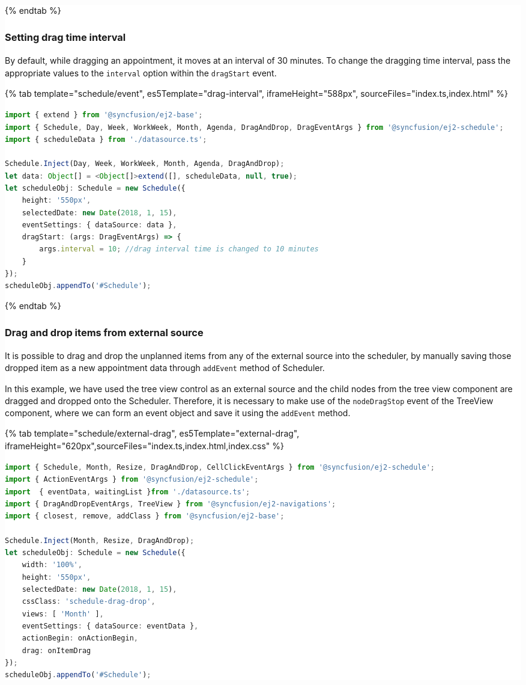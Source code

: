 {% endtab %}

### Setting drag time interval

By default, while dragging an appointment, it moves at an interval of 30 minutes. To change the dragging time interval, pass the appropriate values to the `interval` option within the `dragStart` event.

{% tab template="schedule/event", es5Template="drag-interval", iframeHeight="588px", sourceFiles="index.ts,index.html"  %}

```typescript
import { extend } from '@syncfusion/ej2-base';
import { Schedule, Day, Week, WorkWeek, Month, Agenda, DragAndDrop, DragEventArgs } from '@syncfusion/ej2-schedule';
import { scheduleData } from './datasource.ts';

Schedule.Inject(Day, Week, WorkWeek, Month, Agenda, DragAndDrop);
let data: Object[] = <Object[]>extend([], scheduleData, null, true);
let scheduleObj: Schedule = new Schedule({
    height: '550px',
    selectedDate: new Date(2018, 1, 15),
    eventSettings: { dataSource: data },
    dragStart: (args: DragEventArgs) => {
        args.interval = 10; //drag interval time is changed to 10 minutes
    }
});
scheduleObj.appendTo('#Schedule');
```

{% endtab %}

### Drag and drop items from external source

It is possible to drag and drop the unplanned items from any of the external source into the scheduler, by manually saving those dropped item as a new appointment data through `addEvent` method of Scheduler.

In this example, we have used the tree view control as an external source and the child nodes from the tree view component are dragged and dropped onto the Scheduler. Therefore, it is necessary to make use of the `nodeDragStop` event of the TreeView component, where we can form an event object and save it using the `addEvent` method.

{% tab template="schedule/external-drag", es5Template="external-drag", iframeHeight="620px",sourceFiles="index.ts,index.html,index.css"  %}

```typescript
import { Schedule, Month, Resize, DragAndDrop, CellClickEventArgs } from '@syncfusion/ej2-schedule';
import { ActionEventArgs } from '@syncfusion/ej2-schedule';
import  { eventData, waitingList }from './datasource.ts';
import { DragAndDropEventArgs, TreeView } from '@syncfusion/ej2-navigations';
import { closest, remove, addClass } from '@syncfusion/ej2-base';

Schedule.Inject(Month, Resize, DragAndDrop);
let scheduleObj: Schedule = new Schedule({
    width: '100%',
    height: '550px',
    selectedDate: new Date(2018, 1, 15),
    cssClass: 'schedule-drag-drop',
    views: [ 'Month' ],
    eventSettings: { dataSource: eventData },
    actionBegin: onActionBegin,
    drag: onItemDrag
});
scheduleObj.appendTo('#Schedule');

```